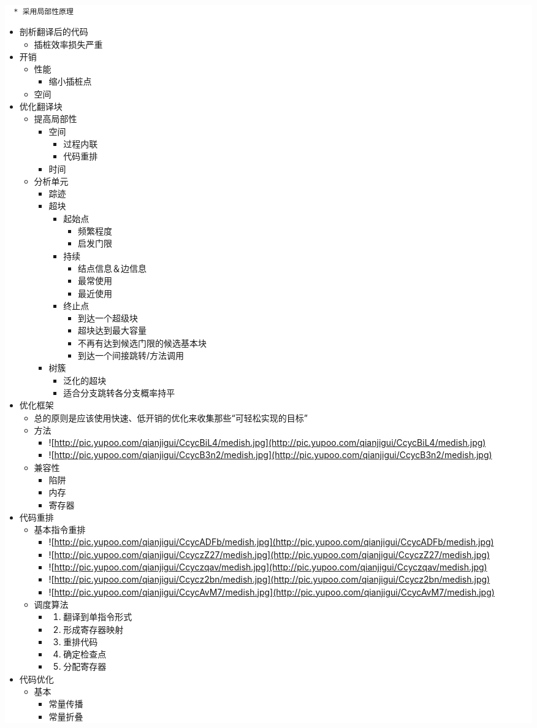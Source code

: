       * 采用局部性原理
  * 剖析翻译后的代码
    * 插桩效率损失严重
  * 开销
    * 性能
      * 缩小插桩点
    * 空间
* 优化翻译块
  * 提高局部性
    * 空间
      * 过程内联
      * 代码重排
    * 时间
  * 分析单元
    * 踪迹
    * 超块
      * 起始点
        * 频繁程度
        * 启发门限
      * 持续
        * 结点信息＆边信息
        * 最常使用
        * 最近使用
      * 终止点
        * 到达一个超级块
        * 超块达到最大容量
        * 不再有达到候选门限的候选基本块
        * 到达一个间接跳转/方法调用
    * 树簇
      * 泛化的超块
      * 适合分支跳转各分支概率持平
* 优化框架
  * 总的原则是应该使用快速、低开销的优化来收集那些“可轻松实现的目标”
  * 方法
    * ![http://pic.yupoo.com/qianjigui/CcycBiL4/medish.jpg](http://pic.yupoo.com/qianjigui/CcycBiL4/medish.jpg)
    * ![http://pic.yupoo.com/qianjigui/CcycB3n2/medish.jpg](http://pic.yupoo.com/qianjigui/CcycB3n2/medish.jpg)
  * 兼容性
    * 陷阱
    * 内存
    * 寄存器
* 代码重排
  * 基本指令重排
    * ![http://pic.yupoo.com/qianjigui/CcycADFb/medish.jpg](http://pic.yupoo.com/qianjigui/CcycADFb/medish.jpg)
    * ![http://pic.yupoo.com/qianjigui/CcyczZ27/medish.jpg](http://pic.yupoo.com/qianjigui/CcyczZ27/medish.jpg)
    * ![http://pic.yupoo.com/qianjigui/Ccyczqav/medish.jpg](http://pic.yupoo.com/qianjigui/Ccyczqav/medish.jpg)
    * ![http://pic.yupoo.com/qianjigui/Ccycz2bn/medish.jpg](http://pic.yupoo.com/qianjigui/Ccycz2bn/medish.jpg)
    * ![http://pic.yupoo.com/qianjigui/CcycAvM7/medish.jpg](http://pic.yupoo.com/qianjigui/CcycAvM7/medish.jpg)
  * 调度算法
    * 1. 翻译到单指令形式
    * 2. 形成寄存器映射
    * 3. 重排代码
    * 4. 确定检查点
    * 5. 分配寄存器
* 代码优化
  * 基本
    * 常量传播
    * 常量折叠